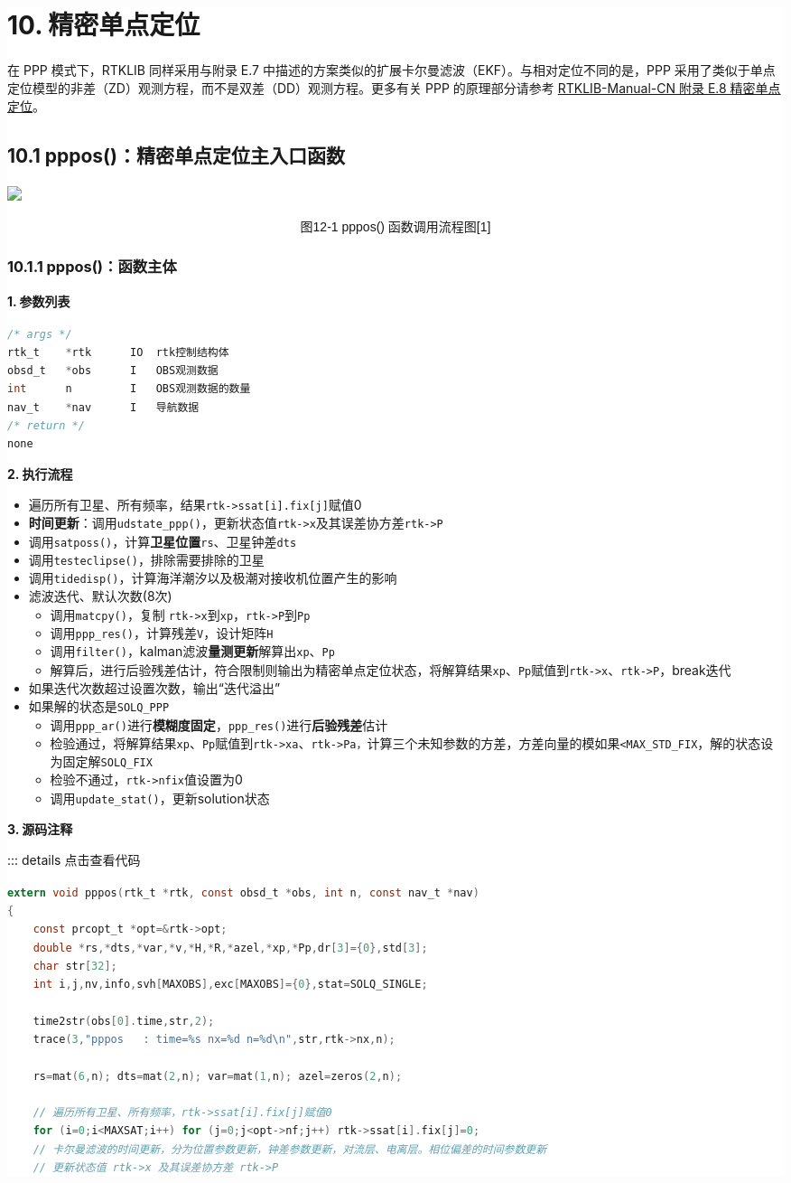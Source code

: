 # 10. 精密单点定位

在 PPP 模式下，RTKLIB 同样采用与附录 E.7 中描述的方案类似的扩展卡尔曼滤波（EKF）。与相对定位不同的是，PPP 采用了类似于单点定位模型的非差（ZD）观测方程，而不是双差（DD）观测方程。更多有关 PPP 的原理部分请参考 [RTKLIB-Manual-CN 附录 E.8 精密单点定位](/algorithm/RTKLIB-Manual-CN/09-appendixE-E.8.html)。

## 10.1 pppos()：精密单点定位主入口函数

<img src="https://raw.githubusercontent.com/salmoshu/Winchell-ImgBed/main/img/20250716-154418.jpg"/>
<p style="text-align: center; font-family: 'Microsoft YaHei', SimSun, Arial, sans-serif; font-size: 14px;">图12-1 pppos() 函数调用流程图[1]</p>

### 10.1.1 pppos()：函数主体

**1. 参数列表**

```c
/* args */
rtk_t    *rtk      IO  rtk控制结构体
obsd_t   *obs      I   OBS观测数据
int      n         I   OBS观测数据的数量
nav_t    *nav      I   导航数据
/* return */
none
```

**2. 执行流程**

* 遍历所有卫星、所有频率，结果`rtk->ssat[i].fix[j]`赋值0 
* **时间更新**：调用`udstate_ppp()`，更新状态值`rtk->x`及其误差协方差`rtk->P`
* 调用`satposs()`，计算**卫星位置**`rs`、卫星钟差`dts`
* 调用`testeclipse()`，排除需要排除的卫星
* 调用`tidedisp()`，计算海洋潮汐以及极潮对接收机位置产生的影响
* 滤波迭代、默认次数(8次)  
  * 调用`matcpy()`，复制 `rtk->x`到`xp`，`rtk->P`到`Pp`
  * 调用`ppp_res()`，计算残差`V`，设计矩阵`H`
  * 调用`filter()`，kalman滤波**量测更新**解算出`xp`、`Pp`
  * 解算后，进行后验残差估计，符合限制则输出为精密单点定位状态，将解算结果`xp`、`Pp`赋值到`rtk->x`、`rtk->P`，break迭代
* 如果迭代次数超过设置次数，输出“迭代溢出”
* 如果解的状态是`SOLQ_PPP`
  * 调用`ppp_ar()`进行**模糊度固定**，`ppp_res()`进行**后验残差**估计
  * 检验通过，将解算结果`xp`、`Pp`赋值到`rtk->xa`、`rtk->Pa，`计算三个未知参数的方差，方差向量的模如果`<MAX_STD_FIX`，解的状态设为固定解`SOLQ_FIX`
  * 检验不通过，`rtk->nfix`值设置为0
  * 调用`update_stat()`，更新solution状态

**3. 源码注释**

::: details 点击查看代码
```c
extern void pppos(rtk_t *rtk, const obsd_t *obs, int n, const nav_t *nav)
{
    const prcopt_t *opt=&rtk->opt;
    double *rs,*dts,*var,*v,*H,*R,*azel,*xp,*Pp,dr[3]={0},std[3];
    char str[32];
    int i,j,nv,info,svh[MAXOBS],exc[MAXOBS]={0},stat=SOLQ_SINGLE;
    
    time2str(obs[0].time,str,2);
    trace(3,"pppos   : time=%s nx=%d n=%d\n",str,rtk->nx,n);
    
    rs=mat(6,n); dts=mat(2,n); var=mat(1,n); azel=zeros(2,n);
    
    // 遍历所有卫星、所有频率，rtk->ssat[i].fix[j]赋值0
    for (i=0;i<MAXSAT;i++) for (j=0;j<opt->nf;j++) rtk->ssat[i].fix[j]=0;
    // 卡尔曼滤波的时间更新，分为位置参数更新，钟差参数更新，对流层、电离层。相位偏差的时间参数更新
    // 更新状态值 rtk->x 及其误差协方差 rtk->P
```